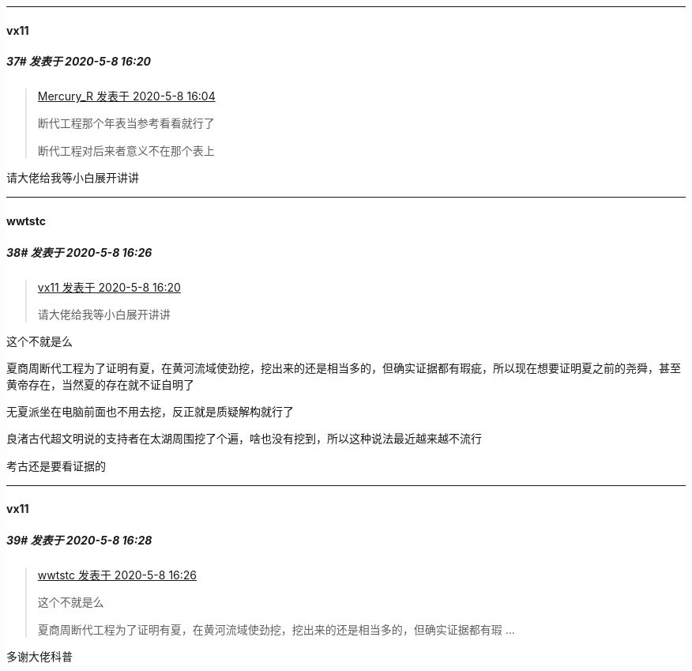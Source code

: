





-----

####  vx11  
##### 37#       发表于 2020-5-8 16:20



<blockquote><a href="httphttps://bbs.saraba1st.com/2b/forum.php?mod=redirect&amp;goto=findpost&amp;pid=47345440&amp;ptid=1933456" target="_blank">Mercury_R 发表于 2020-5-8 16:04</a>

断代工程那个年表当参考看看就行了

断代工程对后来者意义不在那个表上</blockquote>
请大佬给我等小白展开讲讲







-----

####  wwtstc  
##### 38#       发表于 2020-5-8 16:26



<blockquote><a href="httphttps://bbs.saraba1st.com/2b/forum.php?mod=redirect&amp;goto=findpost&amp;pid=47345668&amp;ptid=1933456" target="_blank">vx11 发表于 2020-5-8 16:20</a>

请大佬给我等小白展开讲讲</blockquote>
这个不就是么

夏商周断代工程为了证明有夏，在黄河流域使劲挖，挖出来的还是相当多的，但确实证据都有瑕疵，所以现在想要证明夏之前的尧舜，甚至黄帝存在，当然夏的存在就不证自明了

无夏派坐在电脑前面也不用去挖，反正就是质疑解构就行了

良渚古代超文明说的支持者在太湖周围挖了个遍，啥也没有挖到，所以这种说法最近越来越不流行

考古还是要看证据的







-----

####  vx11  
##### 39#       发表于 2020-5-8 16:28



<blockquote><a href="httphttps://bbs.saraba1st.com/2b/forum.php?mod=redirect&amp;goto=findpost&amp;pid=47345766&amp;ptid=1933456" target="_blank">wwtstc 发表于 2020-5-8 16:26</a>

这个不就是么

夏商周断代工程为了证明有夏，在黄河流域使劲挖，挖出来的还是相当多的，但确实证据都有瑕 ...</blockquote>
多谢大佬科普
